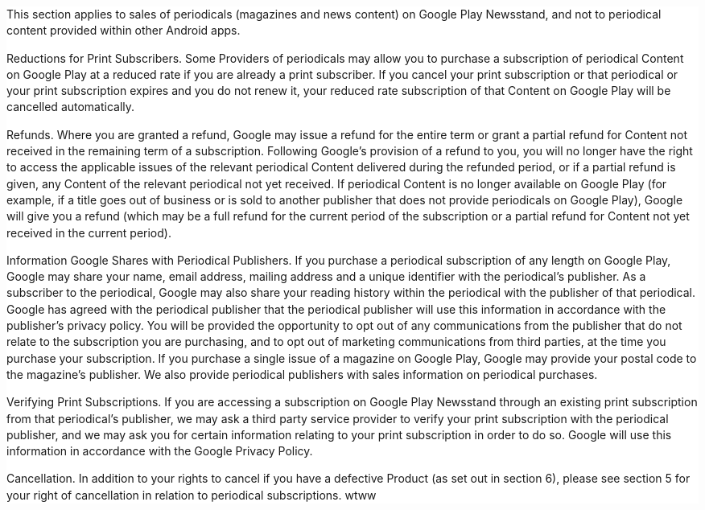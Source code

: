 This section applies to sales of periodicals (magazines and news content) on Google Play Newsstand, and not to periodical content provided within other Android apps.

Reductions for Print Subscribers. Some Providers of periodicals may allow you to purchase a subscription of periodical Content on Google Play at a reduced rate if you are already a print subscriber.  If you cancel your print subscription or that periodical or your print subscription expires and you do not renew it, your reduced rate subscription of that Content on Google Play will be cancelled automatically.

Refunds.  Where you are granted a refund, Google may issue a refund for the entire term or grant a partial refund for Content not received in the remaining term of a subscription.  Following Google’s provision of a refund to you, you will no longer have the right to access the applicable issues of the relevant periodical Content delivered during the refunded period, or if a partial refund is given, any Content of the relevant periodical not yet received.    If periodical Content is no longer available on Google Play (for example, if a title goes out of business or is sold to another publisher that does not provide periodicals on Google Play), Google will give you a refund (which may be a full refund for the current period of the subscription or a partial refund for Content not yet received in the current period).

Information Google Shares with Periodical Publishers. If you purchase a periodical subscription of any length on Google Play, Google may share your name, email address, mailing address and a unique identifier with the periodical’s publisher.  As a subscriber to the periodical, Google may also share your reading history within the periodical with the publisher of that periodical. Google has agreed with the periodical publisher that the periodical publisher will use this information in accordance with the publisher’s privacy policy. You will be provided the opportunity to opt out of any communications from the publisher that do not relate to the subscription you are purchasing, and to opt out of marketing communications from third parties, at the time you purchase your subscription.  If you purchase a single issue of a magazine on Google Play, Google may provide your postal code to the magazine’s publisher.  We also provide periodical publishers with sales information on periodical purchases.

Verifying Print Subscriptions. If you are accessing a subscription on Google Play Newsstand through an existing print subscription from that periodical’s publisher, we may ask a third party service provider to verify your print subscription with the periodical publisher, and we may ask you for certain information relating to your print subscription in order to do so.   Google will use this information in accordance with the Google Privacy Policy.

Cancellation. In addition to your rights to cancel if you have a defective Product (as set out in section 6), please see section 5 for your right of cancellation in relation to periodical subscriptions.
wtww